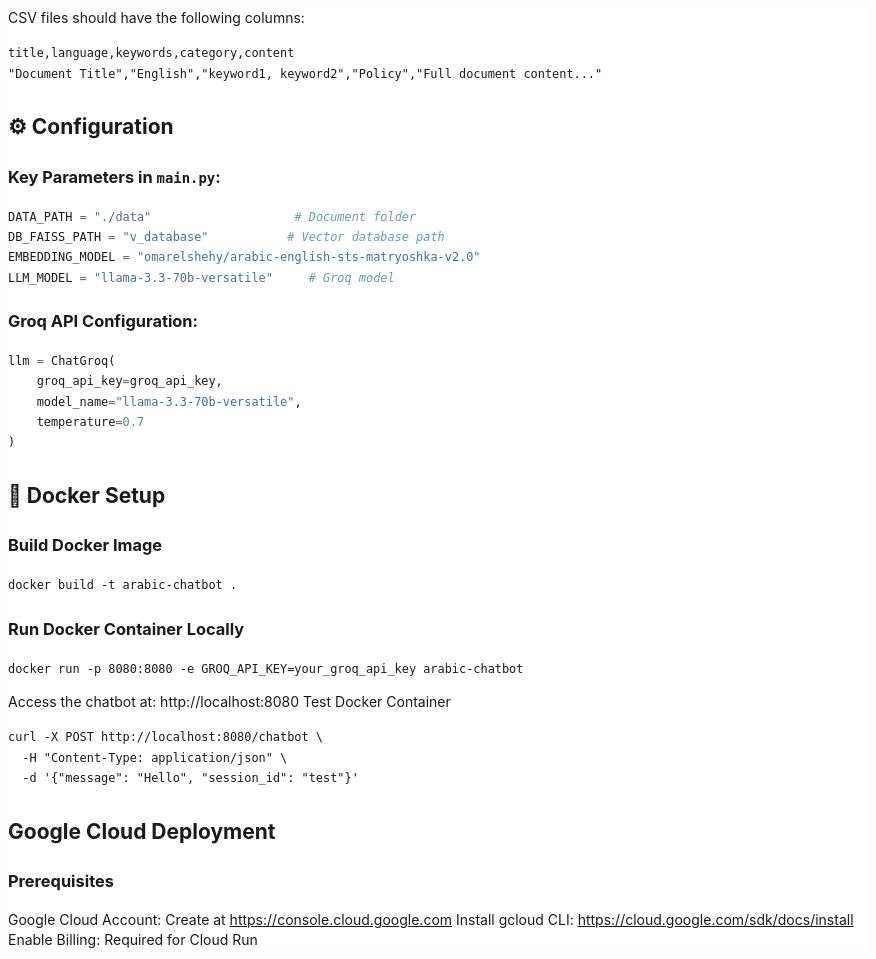 CSV files should have the following columns:

```csv
title,language,keywords,category,content
"Document Title","English","keyword1, keyword2","Policy","Full document content..."
```

## ⚙️ Configuration

### Key Parameters in `main.py`:

```python
DATA_PATH = "./data"                    # Document folder
DB_FAISS_PATH = "v_database"           # Vector database path
EMBEDDING_MODEL = "omarelshehy/arabic-english-sts-matryoshka-v2.0"
LLM_MODEL = "llama-3.3-70b-versatile"     # Groq model
```

### Groq API Configuration:
```python
llm = ChatGroq(
    groq_api_key=groq_api_key,
    model_name="llama-3.3-70b-versatile",
    temperature=0.7
)
```

## 🐳 Docker Setup
### Build Docker Image
```
docker build -t arabic-chatbot .
```

### Run Docker Container Locally
```
docker run -p 8080:8080 -e GROQ_API_KEY=your_groq_api_key arabic-chatbot
```

Access the chatbot at: http://localhost:8080
Test Docker Container
```
curl -X POST http://localhost:8080/chatbot \
  -H "Content-Type: application/json" \
  -d '{"message": "Hello", "session_id": "test"}'
```


## Google Cloud Deployment
### Prerequisites
Google Cloud Account: Create at https://console.cloud.google.com
Install gcloud CLI: https://cloud.google.com/sdk/docs/install
Enable Billing: Required for Cloud Run
